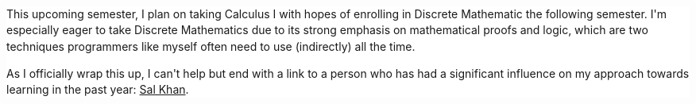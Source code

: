 This upcoming semester, I plan on taking Calculus I with hopes of enrolling in Discrete Mathematic the following semester. I'm especially eager to take Discrete Mathematics due to its strong emphasis on mathematical proofs and logic, which are two techniques programmers like myself often need to use (indirectly) all the time.

As I officially wrap this up, I can't help but end with a link to a person who has had a significant influence on my approach towards learning in the past year: [Sal Khan](https://www.youtube.com/watch?v=-MTRxRO5SRA).
